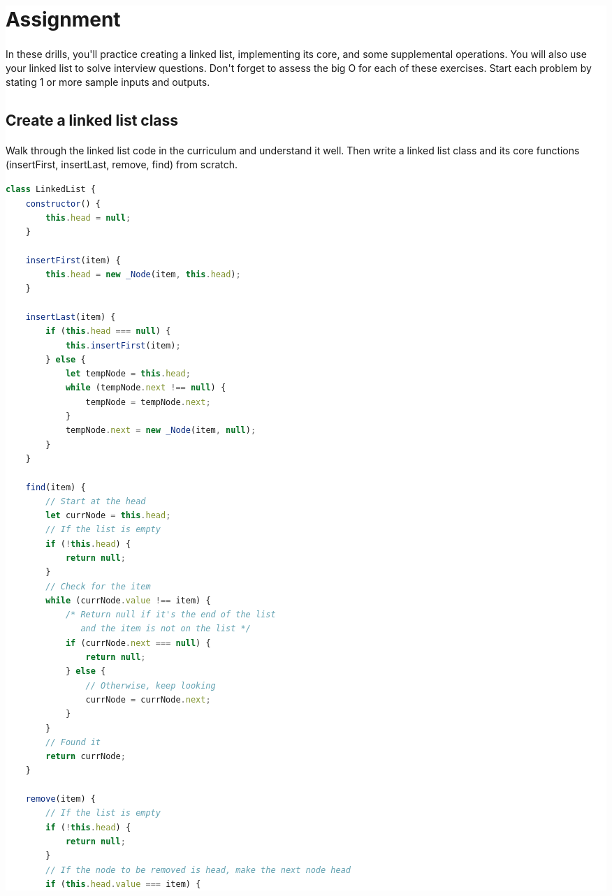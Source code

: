 # Assignment

In these drills, you'll practice creating a linked list, implementing its core, and some supplemental operations. You will also use your linked list to solve interview questions. Don't forget to assess the big O for each of these exercises. Start each problem by stating 1 or more sample inputs and outputs.

## Create a linked list class

Walk through the linked list code in the curriculum and understand it well. Then write a linked list class and its core functions (insertFirst, insertLast, remove, find) from scratch.

```javascript
class LinkedList {
    constructor() {
        this.head = null;
    }

    insertFirst(item) {
        this.head = new _Node(item, this.head);
    }

    insertLast(item) {
        if (this.head === null) {
            this.insertFirst(item);
        } else {
            let tempNode = this.head;
            while (tempNode.next !== null) {
                tempNode = tempNode.next;
            }
            tempNode.next = new _Node(item, null);
        }
    }

    find(item) {
        // Start at the head
        let currNode = this.head;
        // If the list is empty
        if (!this.head) {
            return null;
        }
        // Check for the item
        while (currNode.value !== item) {
            /* Return null if it's the end of the list 
               and the item is not on the list */
            if (currNode.next === null) {
                return null;
            } else {
                // Otherwise, keep looking
                currNode = currNode.next;
            }
        }
        // Found it
        return currNode;
    }

    remove(item) {
        // If the list is empty
        if (!this.head) {
            return null;
        }
        // If the node to be removed is head, make the next node head
        if (this.head.value === item) {
```